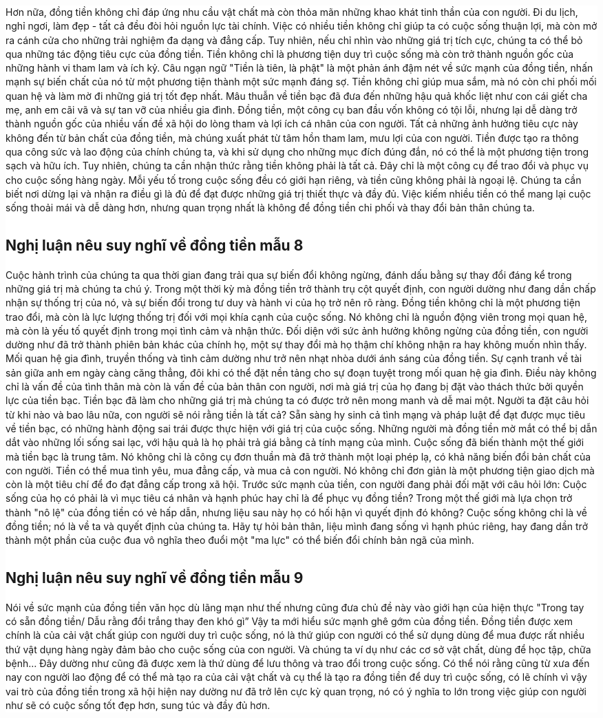 Hơn nữa, đồng tiền không chỉ đáp ứng nhu cầu vật chất mà còn thỏa mãn những khao khát tinh thần của con người. Đi du lịch, nghỉ ngơi, làm đẹp - tất cả đều đòi hỏi nguồn lực tài chính. Việc có nhiều tiền không chỉ giúp ta có cuộc sống thuận lợi, mà còn mở ra cánh cửa cho những trải nghiệm đa dạng và đẳng cấp.
Tuy nhiên, nếu chỉ nhìn vào những giá trị tích cực, chúng ta có thể bỏ qua những tác động tiêu cực của đồng tiền. Tiền không chỉ là phương tiện duy trì cuộc sống mà còn trở thành nguồn gốc của những hành vi tham lam và ích kỷ. Câu ngạn ngữ "Tiền là tiên, là phật" là một phản ánh đậm nét về sức mạnh của đồng tiền, nhấn mạnh sự biến chất của nó từ một phương tiện thành một sức mạnh đáng sợ.
Tiền không chỉ giúp mua sắm, mà nó còn chi phối mối quan hệ và làm mờ đi những giá trị tốt đẹp nhất. Mâu thuẫn về tiền bạc đã đưa đến những hậu quả khốc liệt như con cái giết cha mẹ, anh em cãi vã và sự tan vỡ của nhiều gia đình. Đồng tiền, một công cụ ban đầu vốn không có tội lỗi, nhưng lại dễ dàng trở thành nguồn gốc của nhiều vấn đề xã hội do lòng tham và lợi ích cá nhân của con người.
Tất cả những ảnh hưởng tiêu cực này không đến từ bản chất của đồng tiền, mà chúng xuất phát từ tâm hồn tham lam, mưu lợi của con người. Tiền được tạo ra thông qua công sức và lao động của chính chúng ta, và khi sử dụng cho những mục đích đúng đắn, nó có thể là một phương tiện trong sạch và hữu ích.
Tuy nhiên, chúng ta cần nhận thức rằng tiền không phải là tất cả. Đây chỉ là một công cụ để trao đổi và phục vụ cho cuộc sống hàng ngày. Mỗi yếu tố trong cuộc sống đều có giới hạn riêng, và tiền cũng không phải là ngoại lệ. Chúng ta cần biết nơi dừng lại và nhận ra điều gì là đủ để đạt được những giá trị thiết thực và đầy đủ. Việc kiếm nhiều tiền có thể mang lại cuộc sống thoải mái và dễ dàng hơn, nhưng quan trọng nhất là không để đồng tiền chi phối và thay đổi bản thân chúng ta.
## Nghị luận nêu suy nghĩ về đồng tiền mẫu 8
Cuộc hành trình của chúng ta qua thời gian đang trải qua sự biến đổi không ngừng, đánh dấu bằng sự thay đổi đáng kể trong những giá trị mà chúng ta chú ý. Trong một thời kỳ mà đồng tiền trở thành trụ cột quyết định, con người dường như đang dần chấp nhận sự thống trị của nó, và sự biến đổi trong tư duy và hành vi của họ trở nên rõ ràng.
Đồng tiền không chỉ là một phương tiện trao đổi, mà còn là lực lượng thống trị đối với mọi khía cạnh của cuộc sống. Nó không chỉ là nguồn động viên trong mọi quan hệ, mà còn là yếu tố quyết định trong mọi tình cảm và nhận thức. Đối diện với sức ảnh hưởng không ngừng của đồng tiền, con người dường như đã trở thành phiên bản khác của chính họ, một sự thay đổi mà họ thậm chí không nhận ra hay không muốn nhìn thấy.
Mối quan hệ gia đình, truyền thống và tình cảm dường như trở nên nhạt nhòa dưới ánh sáng của đồng tiền. Sự cạnh tranh về tài sản giữa anh em ngày càng căng thẳng, đôi khi có thể đặt nền tảng cho sự đoạn tuyệt trong mối quan hệ gia đình. Điều này không chỉ là vấn đề của tình thân mà còn là vấn đề của bản thân con người, nơi mà giá trị của họ đang bị đặt vào thách thức bởi quyền lực của tiền bạc.
Tiền bạc đã làm cho những giá trị mà chúng ta có được trở nên mong manh và dễ mai một. Người ta đặt câu hỏi từ khi nào và bao lâu nữa, con người sẽ nói rằng tiền là tất cả? Sẵn sàng hy sinh cả tình mạng và pháp luật để đạt được mục tiêu về tiền bạc, có những hành động sai trái được thực hiện với giá trị của cuộc sống. Những người mà đồng tiền mờ mắt có thể bị dẫn dắt vào những lối sống sai lạc, với hậu quả là họ phải trả giá bằng cả tính mạng của mình.
Cuộc sống đã biến thành một thế giới mà tiền bạc là trung tâm. Nó không chỉ là công cụ đơn thuần mà đã trở thành một loại phép lạ, có khả năng biến đổi bản chất của con người. Tiền có thể mua tình yêu, mua đẳng cấp, và mua cả con người. Nó không chỉ đơn giản là một phương tiện giao dịch mà còn là một tiêu chí để đo đạt đẳng cấp trong xã hội.
Trước sức mạnh của tiền, con người đang phải đối mặt với câu hỏi lớn: Cuộc sống của họ có phải là vì mục tiêu cá nhân và hạnh phúc hay chỉ là để phục vụ đồng tiền? Trong một thế giới mà lựa chọn trở thành "nô lệ" của đồng tiền có vẻ hấp dẫn, nhưng liệu sau này họ có hối hận vì quyết định đó không?
Cuộc sống không chỉ là về đồng tiền; nó là về ta và quyết định của chúng ta. Hãy tự hỏi bản thân, liệu mình đang sống vì hạnh phúc riêng, hay đang dần trở thành một phần của cuộc đua vô nghĩa theo đuổi một "ma lực" có thể biến đổi chính bản ngã của mình.
## Nghị luận nêu suy nghĩ về đồng tiền mẫu 9
Nói về sức mạnh của đồng tiền văn học dù lãng mạn như thế nhưng cũng đưa chủ đề này vào giới hạn của hiện thực "Trong tay có sẵn đồng tiền/ Dẫu rằng đổi trắng thay đen khó gì” Vậy ta mới hiểu sức mạnh ghê gớm của đồng tiền.
Đồng tiền được xem chính là của cải vật chất giúp con người duy trì cuộc sống, nó là thứ giúp con người có thể sử dụng dùng để mua được rất nhiều thứ vật dụng hàng ngày đảm bảo cho cuộc sống của con người. Và chúng ta ví dụ như các cơ sở vật chất, dùng để học tập, chữa bệnh… Đây dường như cũng đã được xem là thứ dùng để lưu thông và trao đổi trong cuộc sống. Có thể nói rằng cũng từ xưa đến nay con người lao động để có thể mà tạo ra của cải vật chất và cụ thể là tạo ra đồng tiền để duy trì cuộc sống, có lẽ chính vì vậy vai trò của đồng tiền trong xã hội hiện nay dường nư đã trở lên cực kỳ quan trọng, nó có ý nghĩa to lớn trong việc giúp con người như sẽ có cuộc sống tốt đẹp hơn, sung túc và đầy đủ hơn.
